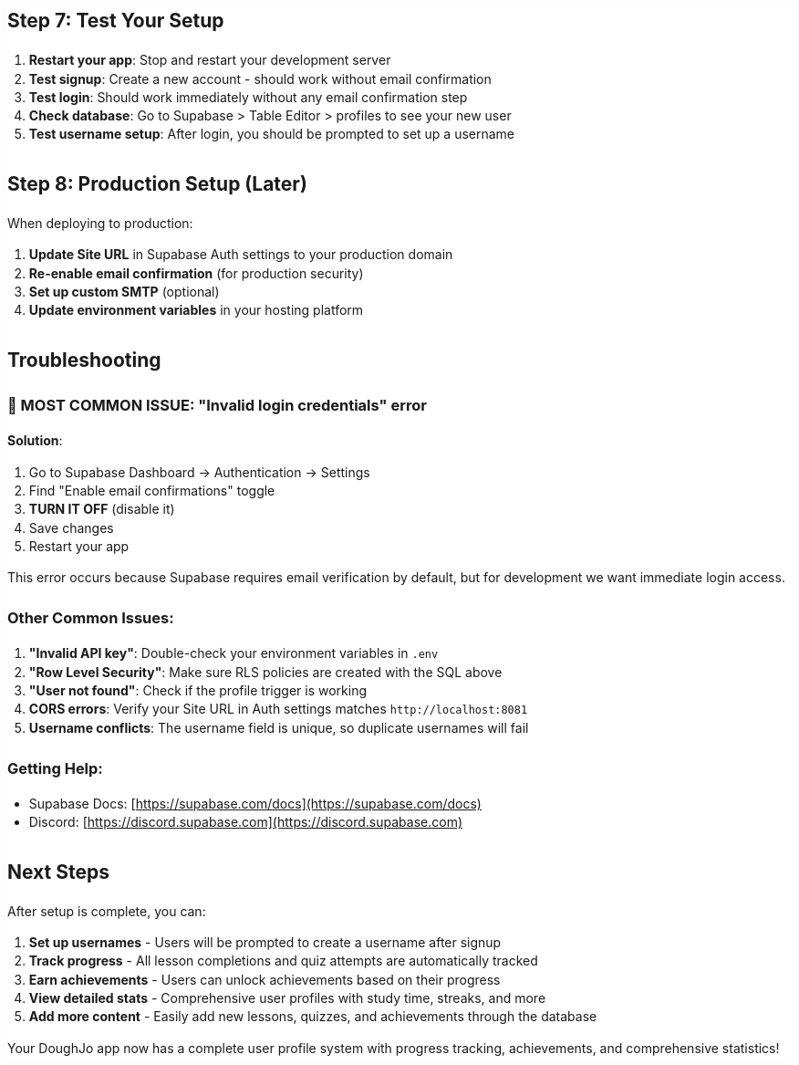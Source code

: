 ## Step 7: Test Your Setup

1. **Restart your app**: Stop and restart your development server
2. **Test signup**: Create a new account - should work without email confirmation
3. **Test login**: Should work immediately without any email confirmation step
4. **Check database**: Go to Supabase > Table Editor > profiles to see your new user
5. **Test username setup**: After login, you should be prompted to set up a username

## Step 8: Production Setup (Later)

When deploying to production:

1. **Update Site URL** in Supabase Auth settings to your production domain
2. **Re-enable email confirmation** (for production security)
3. **Set up custom SMTP** (optional)
4. **Update environment variables** in your hosting platform

## Troubleshooting

### 🚨 MOST COMMON ISSUE: "Invalid login credentials" error

**Solution**: 
1. Go to Supabase Dashboard → Authentication → Settings
2. Find "Enable email confirmations" toggle
3. **TURN IT OFF** (disable it)
4. Save changes
5. Restart your app

This error occurs because Supabase requires email verification by default, but for development we want immediate login access.

### Other Common Issues:

1. **"Invalid API key"**: Double-check your environment variables in `.env`
2. **"Row Level Security"**: Make sure RLS policies are created with the SQL above
3. **"User not found"**: Check if the profile trigger is working
4. **CORS errors**: Verify your Site URL in Auth settings matches `http://localhost:8081`
5. **Username conflicts**: The username field is unique, so duplicate usernames will fail

### Getting Help:

- Supabase Docs: [https://supabase.com/docs](https://supabase.com/docs)
- Discord: [https://discord.supabase.com](https://discord.supabase.com)

## Next Steps

After setup is complete, you can:

1. **Set up usernames** - Users will be prompted to create a username after signup
2. **Track progress** - All lesson completions and quiz attempts are automatically tracked
3. **Earn achievements** - Users can unlock achievements based on their progress
4. **View detailed stats** - Comprehensive user profiles with study time, streaks, and more
5. **Add more content** - Easily add new lessons, quizzes, and achievements through the database

Your DoughJo app now has a complete user profile system with progress tracking, achievements, and comprehensive statistics!